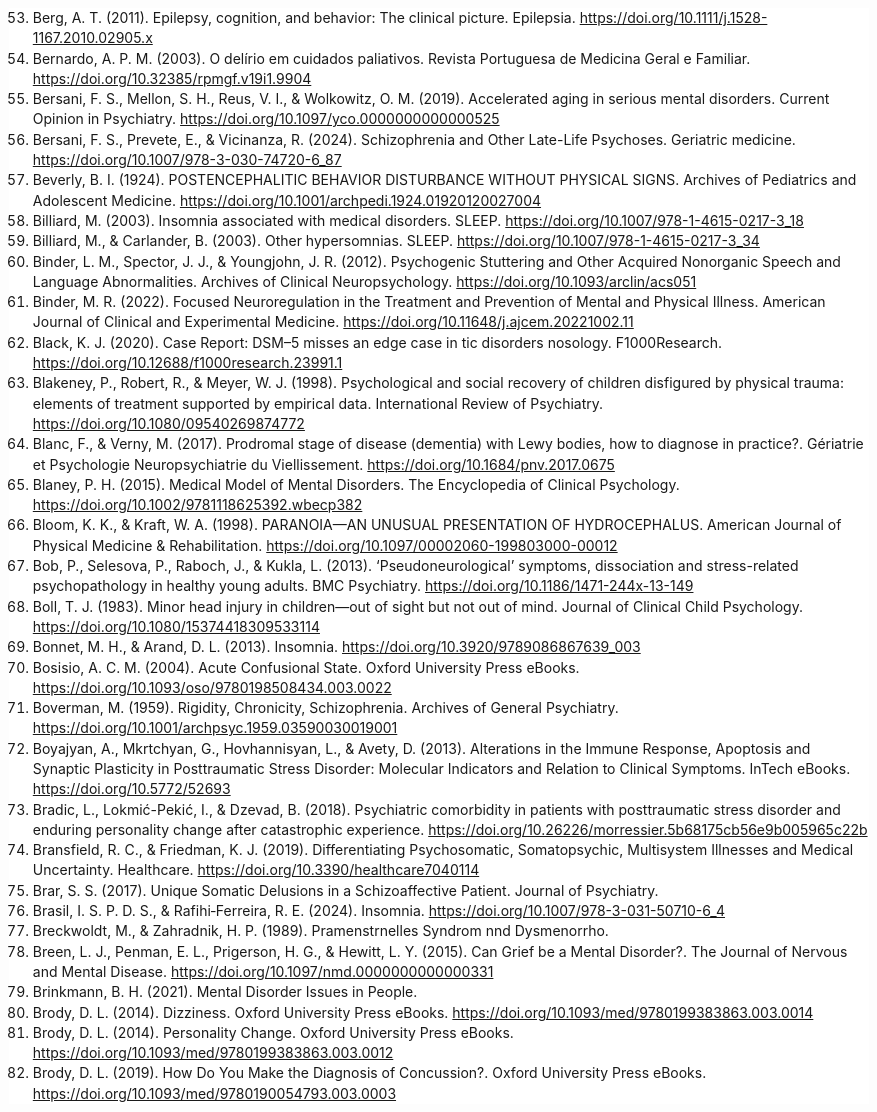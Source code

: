 53. Berg, A. T. (2011). Epilepsy, cognition, and behavior: The clinical picture. Epilepsia. https://doi.org/10.1111/j.1528-1167.2010.02905.x
54. Bernardo, A. P. M. (2003). O delírio em cuidados paliativos. Revista Portuguesa de Medicina Geral e Familiar. https://doi.org/10.32385/rpmgf.v19i1.9904
55. Bersani, F. S., Mellon, S. H., Reus, V. I., & Wolkowitz, O. M. (2019). Accelerated aging in serious mental disorders. Current Opinion in Psychiatry. https://doi.org/10.1097/yco.0000000000000525
56. Bersani, F. S., Prevete, E., & Vicinanza, R. (2024). Schizophrenia and Other Late-Life Psychoses. Geriatric medicine. https://doi.org/10.1007/978-3-030-74720-6_87
57. Beverly, B. I. (1924). POSTENCEPHALITIC BEHAVIOR DISTURBANCE WITHOUT PHYSICAL SIGNS. Archives of Pediatrics and Adolescent Medicine. https://doi.org/10.1001/archpedi.1924.01920120027004
58. Billiard, M. (2003). Insomnia associated with medical disorders. SLEEP. https://doi.org/10.1007/978-1-4615-0217-3_18
59. Billiard, M., & Carlander, B. (2003). Other hypersomnias. SLEEP. https://doi.org/10.1007/978-1-4615-0217-3_34
60. Binder, L. M., Spector, J. J., & Youngjohn, J. R. (2012). Psychogenic Stuttering and Other Acquired Nonorganic Speech and Language Abnormalities. Archives of Clinical Neuropsychology. https://doi.org/10.1093/arclin/acs051
61. Binder, M. R. (2022). Focused Neuroregulation in the Treatment and Prevention of Mental and Physical Illness. American Journal of Clinical and Experimental Medicine. https://doi.org/10.11648/j.ajcem.20221002.11
62. Black, K. J. (2020). Case Report: DSM–5 misses an edge case in tic disorders nosology. F1000Research. https://doi.org/10.12688/f1000research.23991.1
63. Blakeney, P., Robert, R., & Meyer, W. J. (1998). Psychological and social recovery of children disfigured by physical trauma: elements of treatment supported by empirical data. International Review of Psychiatry. https://doi.org/10.1080/09540269874772
64. Blanc, F., & Verny, M. (2017). Prodromal stage of disease (dementia) with Lewy bodies, how to diagnose in practice?. Gériatrie et Psychologie Neuropsychiatrie du Viellissement. https://doi.org/10.1684/pnv.2017.0675
65. Blaney, P. H. (2015). Medical Model of Mental Disorders. The Encyclopedia of Clinical Psychology. https://doi.org/10.1002/9781118625392.wbecp382
66. Bloom, K. K., & Kraft, W. A. (1998). PARANOIA—AN UNUSUAL PRESENTATION OF HYDROCEPHALUS. American Journal of Physical Medicine & Rehabilitation. https://doi.org/10.1097/00002060-199803000-00012
67. Bob, P., Selesova, P., Raboch, J., & Kukla, L. (2013). ‘Pseudoneurological’ symptoms, dissociation and stress-related psychopathology in healthy young adults. BMC Psychiatry. https://doi.org/10.1186/1471-244x-13-149
68. Boll, T. J. (1983). Minor head injury in children—out of sight but not out of mind. Journal of Clinical Child Psychology. https://doi.org/10.1080/15374418309533114
69. Bonnet, M. H., & Arand, D. L. (2013). Insomnia. https://doi.org/10.3920/9789086867639_003
70. Bosisio, A. C. M. (2004). Acute Confusional State. Oxford University Press eBooks. https://doi.org/10.1093/oso/9780198508434.003.0022
71. Boverman, M. (1959). Rigidity, Chronicity, Schizophrenia. Archives of General Psychiatry. https://doi.org/10.1001/archpsyc.1959.03590030019001
72. Boyajyan, A., Mkrtchyan, G., Hovhannisyan, L., & Avety, D. (2013). Alterations in the Immune Response, Apoptosis and Synaptic Plasticity in Posttraumatic Stress Disorder: Molecular Indicators and Relation to Clinical Symptoms. InTech eBooks. https://doi.org/10.5772/52693
73. Bradic, L., Lokmić-Pekić, I., & Dzevad, B. (2018). Psychiatric comorbidity in patients with posttraumatic stress disorder and enduring personality change after catastrophic experience. https://doi.org/10.26226/morressier.5b68175cb56e9b005965c22b
74. Bransfield, R. C., & Friedman, K. J. (2019). Differentiating Psychosomatic, Somatopsychic, Multisystem Illnesses and Medical Uncertainty. Healthcare. https://doi.org/10.3390/healthcare7040114
75. Brar, S. S. (2017). Unique Somatic Delusions in a Schizoaffective Patient. Journal of Psychiatry.
76. Brasil, I. S. P. D. S., & Rafihi‐Ferreira, R. E. (2024). Insomnia. https://doi.org/10.1007/978-3-031-50710-6_4
77. Breckwoldt, M., & Zahradnik, H. P. (1989). Pramenstrnelles Syndrom nnd Dysmenorrho.
78. Breen, L. J., Penman, E. L., Prigerson, H. G., & Hewitt, L. Y. (2015). Can Grief be a Mental Disorder?. The Journal of Nervous and Mental Disease. https://doi.org/10.1097/nmd.0000000000000331
79. Brinkmann, B. H. (2021). Mental Disorder Issues in People.
80. Brody, D. L. (2014). Dizziness. Oxford University Press eBooks. https://doi.org/10.1093/med/9780199383863.003.0014
81. Brody, D. L. (2014). Personality Change. Oxford University Press eBooks. https://doi.org/10.1093/med/9780199383863.003.0012
82. Brody, D. L. (2019). How Do You Make the Diagnosis of Concussion?. Oxford University Press eBooks. https://doi.org/10.1093/med/9780190054793.003.0003
